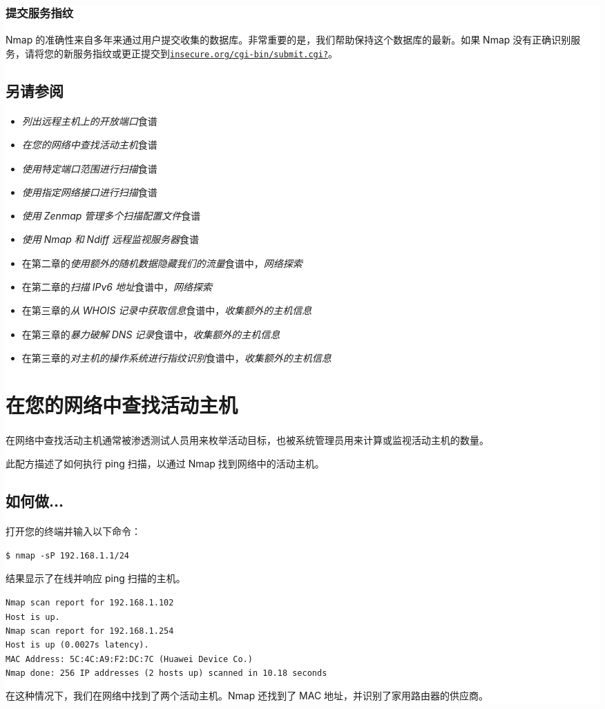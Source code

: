
### 提交服务指纹

Nmap 的准确性来自多年来通过用户提交收集的数据库。非常重要的是，我们帮助保持这个数据库的最新。如果 Nmap 没有正确识别服务，请将您的新服务指纹或更正提交到[`insecure.org/cgi-bin/submit.cgi?`](http://insecure.org/cgi-bin/submit.cgi?)。

## 另请参阅

+   *列出远程主机上的开放端口*食谱

+   *在您的网络中查找活动主机*食谱

+   *使用特定端口范围进行扫描*食谱

+   *使用指定网络接口进行扫描*食谱

+   *使用 Zenmap 管理多个扫描配置文件*食谱

+   *使用 Nmap 和 Ndiff 远程监视服务器*食谱

+   在第二章的*使用额外的随机数据隐藏我们的流量*食谱中，*网络探索*

+   在第二章的*扫描 IPv6 地址*食谱中，*网络探索*

+   在第三章的*从 WHOIS 记录中获取信息*食谱中，*收集额外的主机信息*

+   在第三章的*暴力破解 DNS 记录*食谱中，*收集额外的主机信息*

+   在第三章的*对主机的操作系统进行指纹识别*食谱中，*收集额外的主机信息*

# 在您的网络中查找活动主机

在网络中查找活动主机通常被渗透测试人员用来枚举活动目标，也被系统管理员用来计算或监视活动主机的数量。

此配方描述了如何执行 ping 扫描，以通过 Nmap 找到网络中的活动主机。

## 如何做...

打开您的终端并输入以下命令：

```
$ nmap -sP 192.168.1.1/24

```

结果显示了在线并响应 ping 扫描的主机。

```
Nmap scan report for 192.168.1.102 
Host is up. 
Nmap scan report for 192.168.1.254 
Host is up (0.0027s latency). 
MAC Address: 5C:4C:A9:F2:DC:7C (Huawei Device Co.) 
Nmap done: 256 IP addresses (2 hosts up) scanned in 10.18 seconds 

```

在这种情况下，我们在网络中找到了两个活动主机。Nmap 还找到了 MAC 地址，并识别了家用路由器的供应商。

